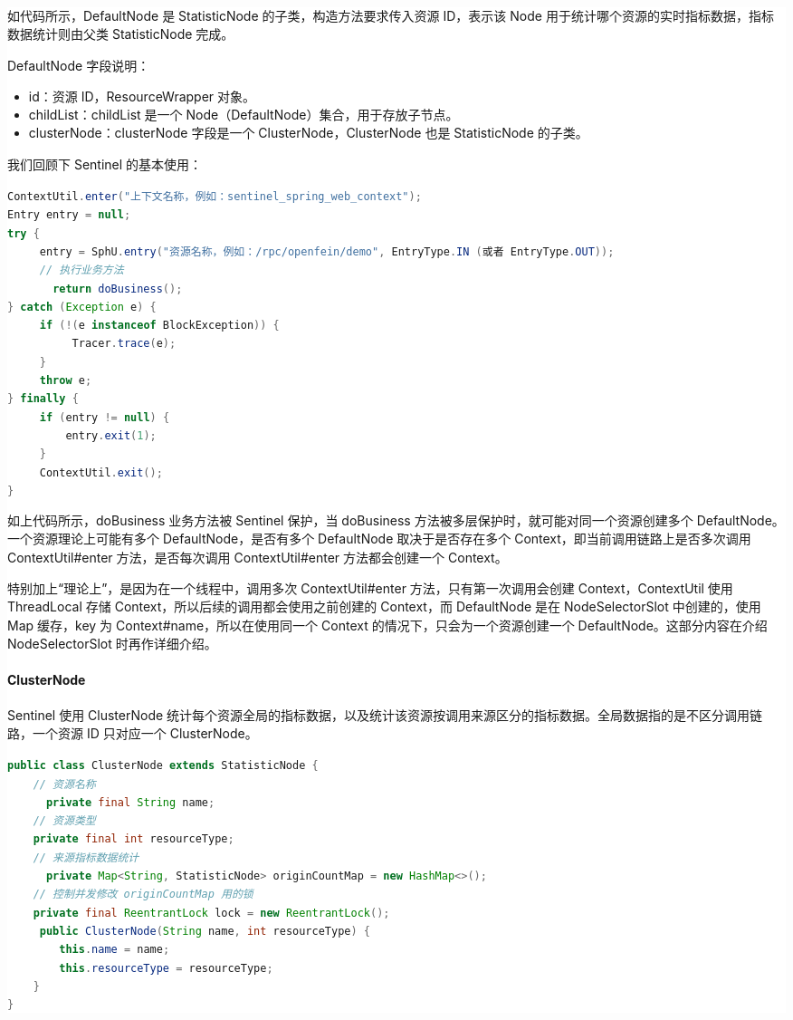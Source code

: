 如代码所示，DefaultNode 是 StatisticNode 的子类，构造方法要求传入资源 ID，表示该 Node 用于统计哪个资源的实时指标数据，指标数据统计则由父类 StatisticNode 完成。

DefaultNode 字段说明：

- id：资源 ID，ResourceWrapper 对象。
- childList：childList 是一个 Node（DefaultNode）集合，用于存放子节点。
- clusterNode：clusterNode 字段是一个 ClusterNode，ClusterNode 也是 StatisticNode 的子类。

我们回顾下 Sentinel 的基本使用：

```java
ContextUtil.enter("上下文名称，例如：sentinel_spring_web_context");
Entry entry = null;
try {
     entry = SphU.entry("资源名称，例如：/rpc/openfein/demo", EntryType.IN (或者 EntryType.OUT));
     // 执行业务方法
       return doBusiness();
} catch (Exception e) {
     if (!(e instanceof BlockException)) {
          Tracer.trace(e);
     }
     throw e;
} finally {
     if (entry != null) {
         entry.exit(1);
     }
     ContextUtil.exit();
}
```

如上代码所示，doBusiness 业务方法被 Sentinel 保护，当 doBusiness 方法被多层保护时，就可能对同一个资源创建多个 DefaultNode。一个资源理论上可能有多个 DefaultNode，是否有多个 DefaultNode 取决于是否存在多个 Context，即当前调用链路上是否多次调用 ContextUtil#enter 方法，是否每次调用 ContextUtil#enter 方法都会创建一个 Context。

特别加上“理论上”，是因为在一个线程中，调用多次 ContextUtil#enter 方法，只有第一次调用会创建 Context，ContextUtil 使用 ThreadLocal 存储 Context，所以后续的调用都会使用之前创建的 Context，而 DefaultNode 是在 NodeSelectorSlot 中创建的，使用 Map 缓存，key 为 Context#name，所以在使用同一个 Context 的情况下，只会为一个资源创建一个 DefaultNode。这部分内容在介绍 NodeSelectorSlot 时再作详细介绍。

#### **ClusterNode**

Sentinel 使用 ClusterNode 统计每个资源全局的指标数据，以及统计该资源按调用来源区分的指标数据。全局数据指的是不区分调用链路，一个资源 ID 只对应一个 ClusterNode。

```java
public class ClusterNode extends StatisticNode {
    // 资源名称 
      private final String name;
    // 资源类型
    private final int resourceType;
    // 来源指标数据统计
      private Map<String, StatisticNode> originCountMap = new HashMap<>();
    // 控制并发修改 originCountMap 用的锁
    private final ReentrantLock lock = new ReentrantLock();
     public ClusterNode(String name, int resourceType) {
        this.name = name;
        this.resourceType = resourceType;
    }
} 
```
